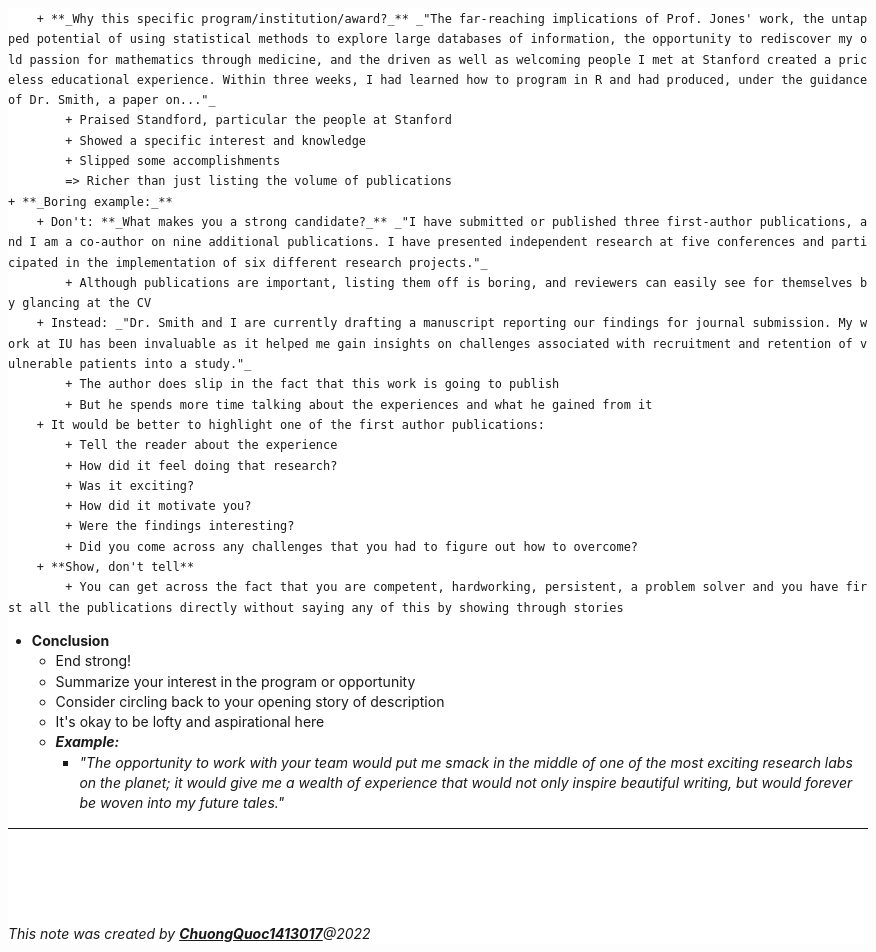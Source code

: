 		+ **_Why this specific program/institution/award?_** _"The far-reaching implications of Prof. Jones' work, the untapped potential of using statistical methods to explore large databases of information, the opportunity to rediscover my old passion for mathematics through medicine, and the driven as well as welcoming people I met at Stanford created a priceless educational experience. Within three weeks, I had learned how to program in R and had produced, under the guidance of Dr. Smith, a paper on..."_
			+ Praised Standford, particular the people at Stanford
			+ Showed a specific interest and knowledge
			+ Slipped some accomplishments  
			=> Richer than just listing the volume of publications  
	+ **_Boring example:_**
		+ Don't: **_What makes you a strong candidate?_** _"I have submitted or published three first-author publications, and I am a co-author on nine additional publications. I have presented independent research at five conferences and participated in the implementation of six different research projects."_
			+ Although publications are important, listing them off is boring, and reviewers can easily see for themselves by glancing at the CV
		+ Instead: _"Dr. Smith and I are currently drafting a manuscript reporting our findings for journal submission. My work at IU has been invaluable as it helped me gain insights on challenges associated with recruitment and retention of vulnerable patients into a study."_
			+ The author does slip in the fact that this work is going to publish
			+ But he spends more time talking about the experiences and what he gained from it
		+ It would be better to highlight one of the first author publications:
			+ Tell the reader about the experience
			+ How did it feel doing that research?
			+ Was it exciting?
			+ How did it motivate you?
			+ Were the findings interesting?
			+ Did you come across any challenges that you had to figure out how to overcome?
		+ **Show, don't tell**
			+ You can get across the fact that you are competent, hardworking, persistent, a problem solver and you have first all the publications directly without saying any of this by showing through stories
+ **Conclusion**
	+ End strong!
	+ Summarize your interest in the program or opportunity
	+ Consider circling back to your opening story of description
	+ It's okay to be lofty and aspirational here
	+ **_Example:_**
		+ _"The opportunity to work with your team would put me smack in the middle of one of the most exciting research labs on the planet; it would give me a wealth of experience that would not only inspire beautiful writing, but would forever be woven into my future tales."_

***






<br><br>
<br><br>
_This note was created by [**ChuongQuoc1413017**](https://github.com/ChuongQuoc1413017/Note/tree/main/Writing%20in%20the%20Sciences)@2022_
